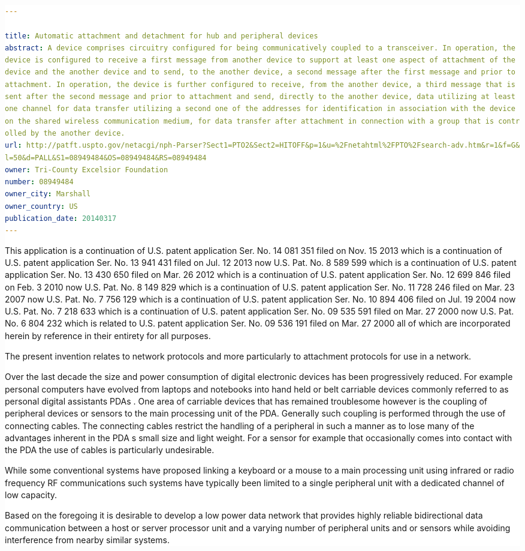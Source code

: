 ```yaml
---

title: Automatic attachment and detachment for hub and peripheral devices
abstract: A device comprises circuitry configured for being communicatively coupled to a transceiver. In operation, the device is configured to receive a first message from another device to support at least one aspect of attachment of the device and the another device and to send, to the another device, a second message after the first message and prior to attachment. In operation, the device is further configured to receive, from the another device, a third message that is sent after the second message and prior to attachment and send, directly to the another device, data utilizing at least one channel for data transfer utilizing a second one of the addresses for identification in association with the device on the shared wireless communication medium, for data transfer after attachment in connection with a group that is controlled by the another device.
url: http://patft.uspto.gov/netacgi/nph-Parser?Sect1=PTO2&Sect2=HITOFF&p=1&u=%2Fnetahtml%2FPTO%2Fsearch-adv.htm&r=1&f=G&l=50&d=PALL&S1=08949484&OS=08949484&RS=08949484
owner: Tri-County Excelsior Foundation
number: 08949484
owner_city: Marshall
owner_country: US
publication_date: 20140317
---
```

This application is a continuation of U.S. patent application Ser. No. 14 081 351 filed on Nov. 15 2013 which is a continuation of U.S. patent application Ser. No. 13 941 431 filed on Jul. 12 2013 now U.S. Pat. No. 8 589 599 which is a continuation of U.S. patent application Ser. No. 13 430 650 filed on Mar. 26 2012 which is a continuation of U.S. patent application Ser. No. 12 699 846 filed on Feb. 3 2010 now U.S. Pat. No. 8 149 829 which is a continuation of U.S. patent application Ser. No. 11 728 246 filed on Mar. 23 2007 now U.S. Pat. No. 7 756 129 which is a continuation of U.S. patent application Ser. No. 10 894 406 filed on Jul. 19 2004 now U.S. Pat. No. 7 218 633 which is a continuation of U.S. patent application Ser. No. 09 535 591 filed on Mar. 27 2000 now U.S. Pat. No. 6 804 232 which is related to U.S. patent application Ser. No. 09 536 191 filed on Mar. 27 2000 all of which are incorporated herein by reference in their entirety for all purposes.

The present invention relates to network protocols and more particularly to attachment protocols for use in a network.

Over the last decade the size and power consumption of digital electronic devices has been progressively reduced. For example personal computers have evolved from laptops and notebooks into hand held or belt carriable devices commonly referred to as personal digital assistants PDAs . One area of carriable devices that has remained troublesome however is the coupling of peripheral devices or sensors to the main processing unit of the PDA. Generally such coupling is performed through the use of connecting cables. The connecting cables restrict the handling of a peripheral in such a manner as to lose many of the advantages inherent in the PDA s small size and light weight. For a sensor for example that occasionally comes into contact with the PDA the use of cables is particularly undesirable.

While some conventional systems have proposed linking a keyboard or a mouse to a main processing unit using infrared or radio frequency RF communications such systems have typically been limited to a single peripheral unit with a dedicated channel of low capacity.

Based on the foregoing it is desirable to develop a low power data network that provides highly reliable bidirectional data communication between a host or server processor unit and a varying number of peripheral units and or sensors while avoiding interference from nearby similar systems.
